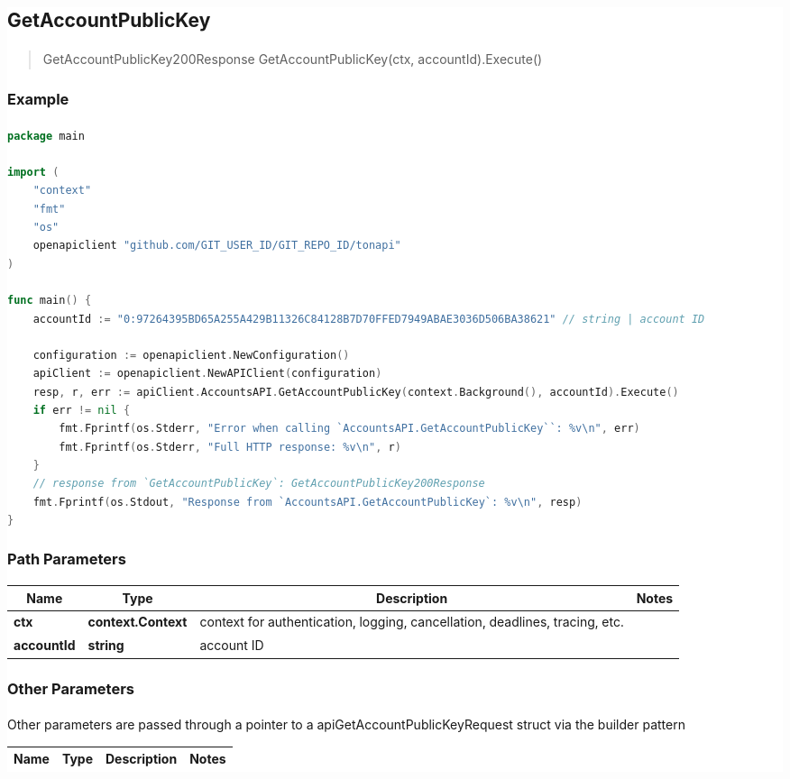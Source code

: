 
## GetAccountPublicKey

> GetAccountPublicKey200Response GetAccountPublicKey(ctx, accountId).Execute()





### Example

```go
package main

import (
	"context"
	"fmt"
	"os"
	openapiclient "github.com/GIT_USER_ID/GIT_REPO_ID/tonapi"
)

func main() {
	accountId := "0:97264395BD65A255A429B11326C84128B7D70FFED7949ABAE3036D506BA38621" // string | account ID

	configuration := openapiclient.NewConfiguration()
	apiClient := openapiclient.NewAPIClient(configuration)
	resp, r, err := apiClient.AccountsAPI.GetAccountPublicKey(context.Background(), accountId).Execute()
	if err != nil {
		fmt.Fprintf(os.Stderr, "Error when calling `AccountsAPI.GetAccountPublicKey``: %v\n", err)
		fmt.Fprintf(os.Stderr, "Full HTTP response: %v\n", r)
	}
	// response from `GetAccountPublicKey`: GetAccountPublicKey200Response
	fmt.Fprintf(os.Stdout, "Response from `AccountsAPI.GetAccountPublicKey`: %v\n", resp)
}
```

### Path Parameters


Name | Type | Description  | Notes
------------- | ------------- | ------------- | -------------
**ctx** | **context.Context** | context for authentication, logging, cancellation, deadlines, tracing, etc.
**accountId** | **string** | account ID | 

### Other Parameters

Other parameters are passed through a pointer to a apiGetAccountPublicKeyRequest struct via the builder pattern


Name | Type | Description  | Notes
------------- | ------------- | ------------- | -------------

